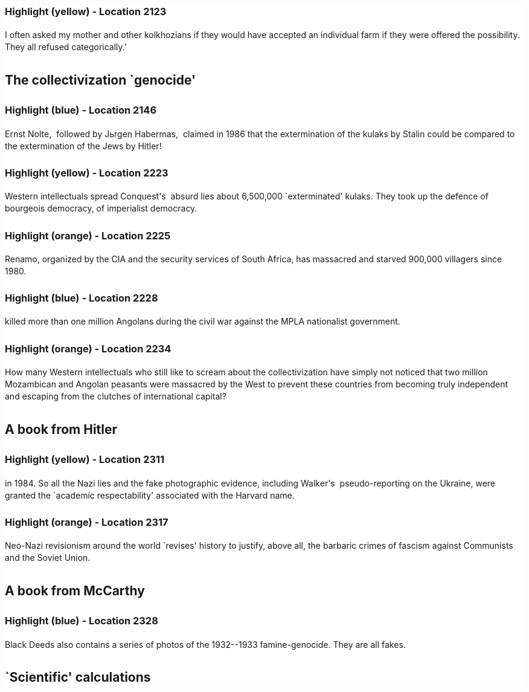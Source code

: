 ### Highlight (yellow) - Location 2123

I often asked my mother and other kolkhozians if they would have accepted an individual farm if they were offered the possibility. They all refused categorically.'

The collectivization \`genocide'
--------------------------------

### Highlight (blue) - Location 2146

Ernst Nolte,  followed by Jьrgen Habermas,  claimed in 1986 that the extermination of the kulaks by Stalin could be compared to the extermination of the Jews by Hitler! 

### Highlight (yellow) - Location 2223

Western intellectuals spread Conquest's  absurd lies about 6,500,000 \`exterminated' kulaks. They took up the defence of bourgeois democracy, of imperialist democracy.

### Highlight (orange) - Location 2225

Renamo, organized by the CIA and the security services of South Africa, has massacred and starved 900,000 villagers since 1980.

### Highlight (blue) - Location 2228

killed more than one million Angolans during the civil war against the MPLA nationalist government.

### Highlight (orange) - Location 2234

How many Western intellectuals who still like to scream about the collectivization have simply not noticed that two million Mozambican and Angolan peasants were massacred by the West to prevent these countries from becoming truly independent and escaping from the clutches of international capital?

A book from Hitler
------------------

### Highlight (yellow) - Location 2311

in 1984. So all the Nazi lies and the fake photographic evidence, including Walker's  pseudo-reporting on the Ukraine, were granted the \`academic respectability' associated with the Harvard name.

### Highlight (orange) - Location 2317

Neo-Nazi revisionism around the world \`revises' history to justify, above all, the barbaric crimes of fascism against Communists and the Soviet Union.

A book from McCarthy
--------------------

### Highlight (blue) - Location 2328

Black Deeds also contains a series of photos of the 1932--1933 famine-genocide. They are all fakes.

\`Scientific' calculations
--------------------------
